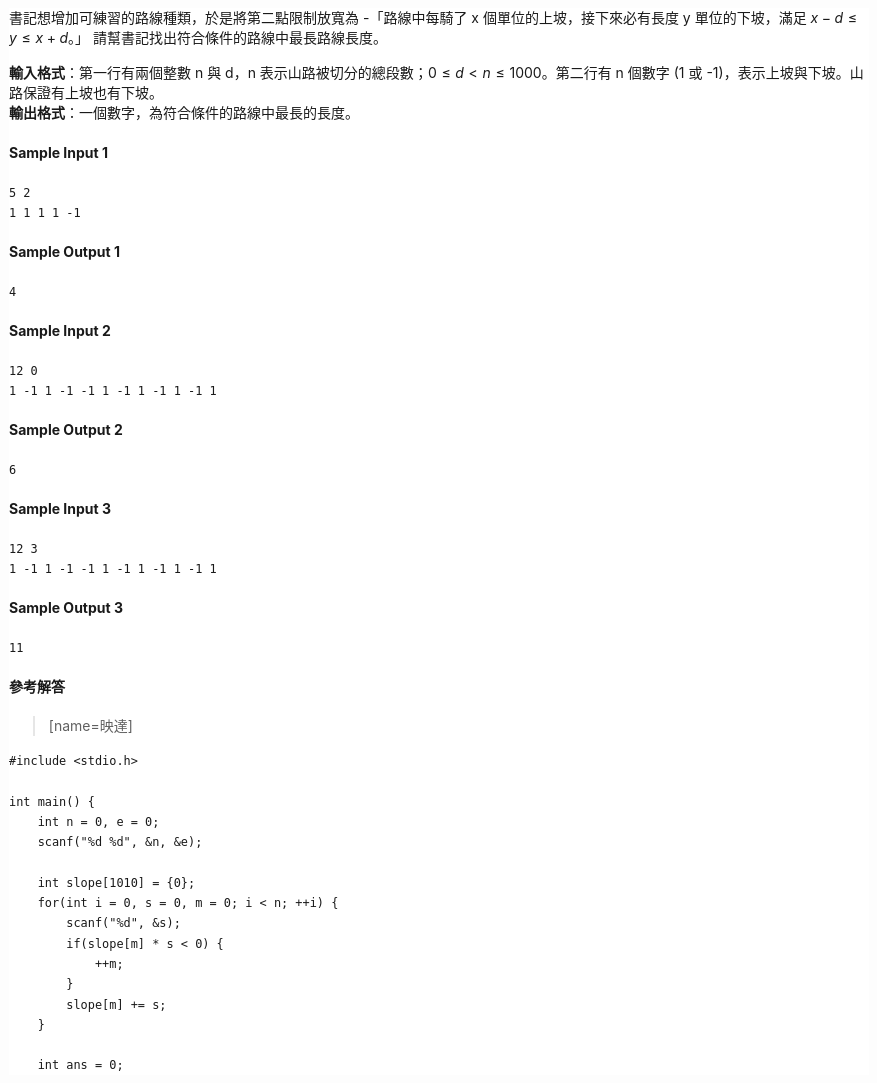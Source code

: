
書記想增加可練習的路線種類，於是將第二點限制放寬為
-「路線中每騎了 x 個單位的上坡，接下來必有長度 y 單位的下坡，滿足 $x - d \leq y \leq x + d$。」
請幫書記找出符合條件的路線中最長路線長度。

**輸入格式**：第一行有兩個整數 n 與 d，n 表示山路被切分的總段數；$0 \leq d < n \leq 1000$。第二行有 n 個數字 (1 或 -1)，表示上坡與下坡。山路保證有上坡也有下坡。\
**輸出格式**：一個數字，為符合條件的路線中最長的長度。


#### Sample Input 1

```
5 2
1 1 1 1 -1
```


#### Sample Output 1

```
4
```

#### Sample Input 2

```
12 0
1 -1 1 -1 -1 1 -1 1 -1 1 -1 1
```


#### Sample Output 2

```
6
```

#### Sample Input 3

```
12 3
1 -1 1 -1 -1 1 -1 1 -1 1 -1 1
```


#### Sample Output 3

```
11
```

#### 參考解答

> [name=映達]

```cpp=
#include <stdio.h>

int main() {
    int n = 0, e = 0;
    scanf("%d %d", &n, &e);
    
    int slope[1010] = {0};
    for(int i = 0, s = 0, m = 0; i < n; ++i) {
        scanf("%d", &s);
        if(slope[m] * s < 0) {
            ++m;
        }
        slope[m] += s;
    }

    int ans = 0;
```